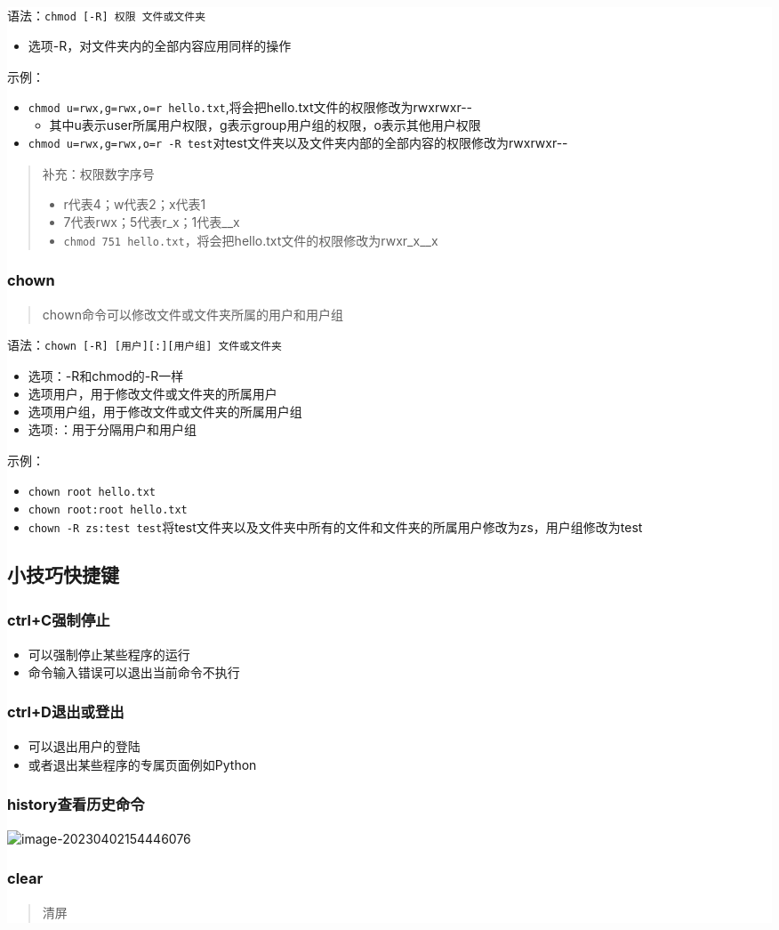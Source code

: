 语法：`chmod [-R] 权限 文件或文件夹`

- 选项-R，对文件夹内的全部内容应用同样的操作

示例：

- `chmod u=rwx,g=rwx,o=r hello.txt`,将会把hello.txt文件的权限修改为rwxrwxr--
  - 其中u表示user所属用户权限，g表示group用户组的权限，o表示其他用户权限
- `chmod u=rwx,g=rwx,o=r -R test`对test文件夹以及文件夹内部的全部内容的权限修改为rwxrwxr--

> 补充：权限数字序号
>
> - r代表4；w代表2；x代表1
> - 7代表rwx；5代表r_x；1代表__x
> - `chmod 751 hello.txt`，将会把hello.txt文件的权限修改为rwxr_x__x



### chown

> chown命令可以修改文件或文件夹所属的用户和用户组

语法：`chown [-R] [用户][:][用户组] 文件或文件夹`

- 选项：-R和chmod的-R一样
- 选项用户，用于修改文件或文件夹的所属用户
- 选项用户组，用于修改文件或文件夹的所属用户组
- 选项`:`：用于分隔用户和用户组

示例：

- `chown root hello.txt`
- `chown root:root hello.txt`
- `chown -R zs:test test`将test文件夹以及文件夹中所有的文件和文件夹的所属用户修改为zs，用户组修改为test



## 小技巧快捷键

### ctrl+C强制停止

- 可以强制停止某些程序的运行
- 命令输入错误可以退出当前命令不执行

### ctrl+D退出或登出

- 可以退出用户的登陆
- 或者退出某些程序的专属页面例如Python

### history查看历史命令

![image-20230402154446076](https://blog-images-1309758663.cos.ap-nanjing.myqcloud.com/202304021544241.png)

### clear

> 清屏
